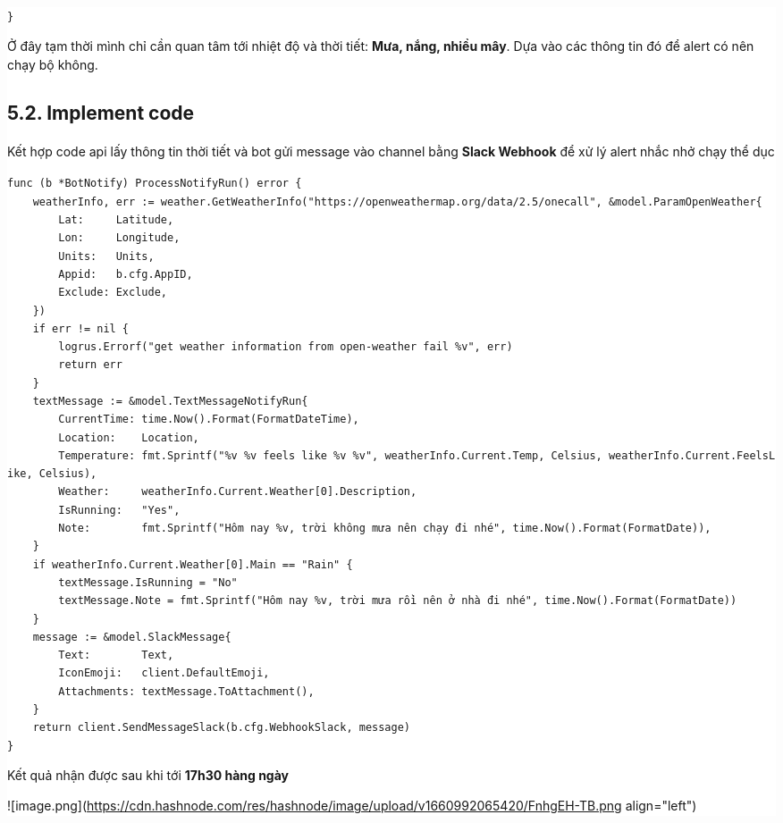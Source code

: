 ```golang
}
```

Ở đây tạm thời mình chỉ cần quan tâm tới nhiệt độ và thời tiết: **Mưa, nắng, nhiều mây**. Dựa vào các thông tin đó để alert có nên chạy bộ không.

## 5.2. Implement code

Kết hợp code api lấy thông tin thời tiết và bot gửi message vào channel bằng **Slack Webhook** để xử lý alert nhắc nhở chạy thể dục

```golang
func (b *BotNotify) ProcessNotifyRun() error {
	weatherInfo, err := weather.GetWeatherInfo("https://openweathermap.org/data/2.5/onecall", &model.ParamOpenWeather{
		Lat:     Latitude,
		Lon:     Longitude,
		Units:   Units,
		Appid:   b.cfg.AppID,
		Exclude: Exclude,
	})
	if err != nil {
		logrus.Errorf("get weather information from open-weather fail %v", err)
		return err
	}
	textMessage := &model.TextMessageNotifyRun{
		CurrentTime: time.Now().Format(FormatDateTime),
		Location:    Location,
		Temperature: fmt.Sprintf("%v %v feels like %v %v", weatherInfo.Current.Temp, Celsius, weatherInfo.Current.FeelsLike, Celsius),
		Weather:     weatherInfo.Current.Weather[0].Description,
		IsRunning:   "Yes",
		Note:        fmt.Sprintf("Hôm nay %v, trời không mưa nên chạy đi nhé", time.Now().Format(FormatDate)),
	}
	if weatherInfo.Current.Weather[0].Main == "Rain" {
		textMessage.IsRunning = "No"
		textMessage.Note = fmt.Sprintf("Hôm nay %v, trời mưa rồi nên ở nhà đi nhé", time.Now().Format(FormatDate))
	}
	message := &model.SlackMessage{
		Text:        Text,
		IconEmoji:   client.DefaultEmoji,
		Attachments: textMessage.ToAttachment(),
	}
	return client.SendMessageSlack(b.cfg.WebhookSlack, message)
}
```

Kết quả nhận được sau khi tới **17h30 hàng ngày**

![image.png](https://cdn.hashnode.com/res/hashnode/image/upload/v1660992065420/FnhgEH-TB.png align="left")
